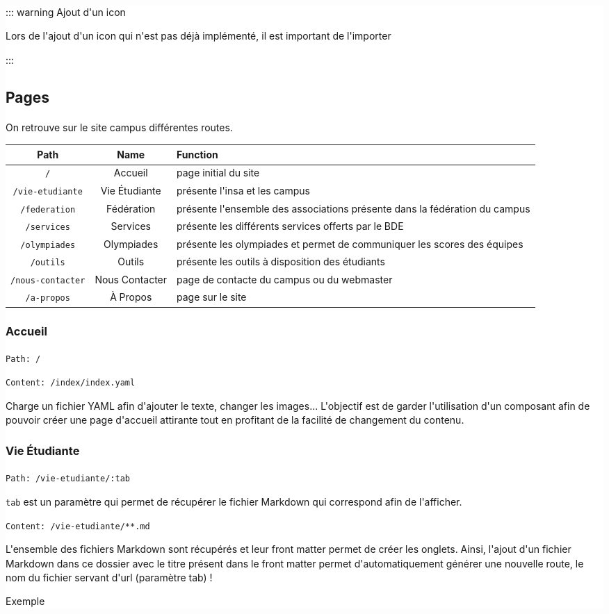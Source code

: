 ```js
```

::: warning Ajout d'un icon

Lors de l'ajout d'un icon qui n'est pas déjà implémenté, il est important de
l'importer

:::

## Pages

On retrouve sur le site campus différentes routes.

|       Path        |      Name      | Function                                                                   |
| :---------------: | :------------: | :------------------------------------------------------------------------- |
|        `/`        |    Accueil     | page initial du site                                                       |
| `/vie-etudiante`  | Vie Étudiante  | présente l'insa et les campus                                              |
|   `/federation`   |   Fédération   | présente l'ensemble des associations présente dans la fédération du campus |
|    `/services`    |    Services    | présente les différents services offerts par le BDE                        |
|   `/olympiades`   |   Olympiades   | présente les olympiades et permet de communiquer les scores des équipes    |
|     `/outils`     |     Outils     | présente les outils à disposition des étudiants                            |
| `/nous-contacter` | Nous Contacter | page de contacte du campus ou du webmaster                                 |
|    `/a-propos`    |    À Propos    | page sur le site                                                           |

### Accueil

`Path: /`

`Content: /index/index.yaml`

Charge un fichier YAML afin d'ajouter le texte, changer les images... L'objectif
est de garder l'utilisation d'un composant afin de pouvoir créer une page
d'accueil attirante tout en profitant de la facilité de changement du contenu.

### Vie Étudiante

`Path: /vie-etudiante/:tab`

`tab` est un paramètre qui permet de récupérer le fichier Markdown qui
correspond afin de l'afficher.

`Content: /vie-etudiante/**.md`

L'ensemble des fichiers Markdown sont récupérés et leur front matter permet de
créer les onglets. Ainsi, l'ajout d'un fichier Markdown dans ce dossier avec le
titre présent dans le front matter permet d'automatiquement générer une nouvelle
route, le nom du fichier servant d'url (paramètre tab) !

Exemple
